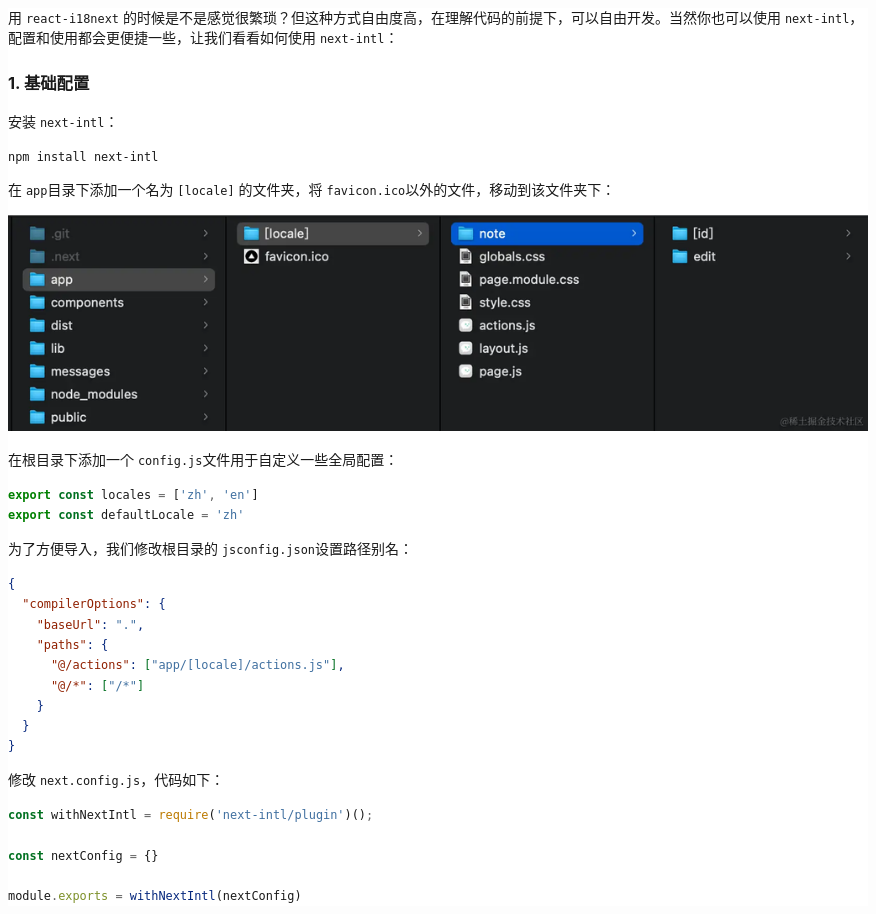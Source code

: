 用 `react-i18next` 的时候是不是感觉很繁琐？但这种方式自由度高，在理解代码的前提下，可以自由开发。当然你也可以使用 `next-intl`，配置和使用都会更便捷一些，让我们看看如何使用 `next-intl`：

### 1. 基础配置

安装 `next-intl`：

```bash
npm install next-intl
```

在 `app`目录下添加一个名为 `[locale]` 的文件夹，将 `favicon.ico`以外的文件，移动到该文件夹下：

![image.png](./images/e31fa2dbb1b65194469e9fdc9bd92995.webp )

在根目录下添加一个 `config.js`文件用于自定义一些全局配置：

```javascript
export const locales = ['zh', 'en']
export const defaultLocale = 'zh'
```

为了方便导入，我们修改根目录的 `jsconfig.json`设置路径别名：

```json
{
  "compilerOptions": {
    "baseUrl": ".",
    "paths": {
      "@/actions": ["app/[locale]/actions.js"],
      "@/*": ["/*"]
    }
  }
}
```

修改 `next.config.js`，代码如下：

```javascript
const withNextIntl = require('next-intl/plugin')();

const nextConfig = {}

module.exports = withNextIntl(nextConfig)
```
